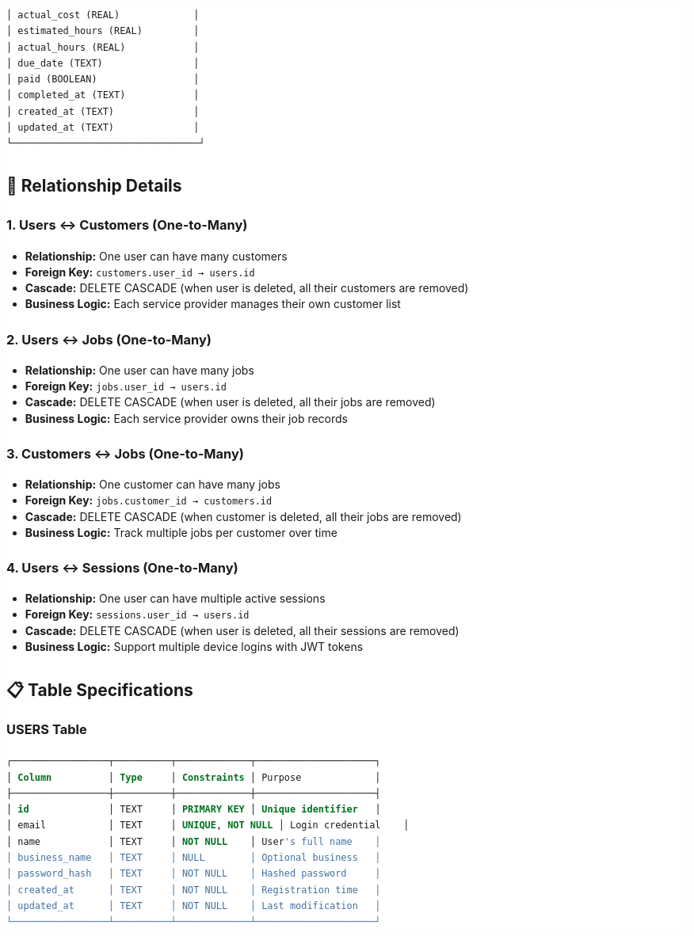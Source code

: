 ```
│ actual_cost (REAL)             │
│ estimated_hours (REAL)         │
│ actual_hours (REAL)            │
│ due_date (TEXT)                │
│ paid (BOOLEAN)                 │
│ completed_at (TEXT)            │
│ created_at (TEXT)              │
│ updated_at (TEXT)              │
└─────────────────────────────────┘
```

## 🔗 Relationship Details

### 1. Users ↔ Customers (One-to-Many)
- **Relationship:** One user can have many customers
- **Foreign Key:** `customers.user_id → users.id`
- **Cascade:** DELETE CASCADE (when user is deleted, all their customers are removed)
- **Business Logic:** Each service provider manages their own customer list

### 2. Users ↔ Jobs (One-to-Many)
- **Relationship:** One user can have many jobs
- **Foreign Key:** `jobs.user_id → users.id`
- **Cascade:** DELETE CASCADE (when user is deleted, all their jobs are removed)
- **Business Logic:** Each service provider owns their job records

### 3. Customers ↔ Jobs (One-to-Many)
- **Relationship:** One customer can have many jobs
- **Foreign Key:** `jobs.customer_id → customers.id`
- **Cascade:** DELETE CASCADE (when customer is deleted, all their jobs are removed)
- **Business Logic:** Track multiple jobs per customer over time

### 4. Users ↔ Sessions (One-to-Many)
- **Relationship:** One user can have multiple active sessions
- **Foreign Key:** `sessions.user_id → users.id`
- **Cascade:** DELETE CASCADE (when user is deleted, all their sessions are removed)
- **Business Logic:** Support multiple device logins with JWT tokens

## 📋 Table Specifications

### USERS Table
```sql
┌─────────────────┬──────────┬─────────────┬─────────────────────┐
│ Column          │ Type     │ Constraints │ Purpose             │
├─────────────────┼──────────┼─────────────┼─────────────────────┤
│ id              │ TEXT     │ PRIMARY KEY │ Unique identifier   │
│ email           │ TEXT     │ UNIQUE, NOT NULL │ Login credential    │
│ name            │ TEXT     │ NOT NULL    │ User's full name    │
│ business_name   │ TEXT     │ NULL        │ Optional business   │
│ password_hash   │ TEXT     │ NOT NULL    │ Hashed password     │
│ created_at      │ TEXT     │ NOT NULL    │ Registration time   │
│ updated_at      │ TEXT     │ NOT NULL    │ Last modification   │
└─────────────────┴──────────┴─────────────┴─────────────────────┘
```
